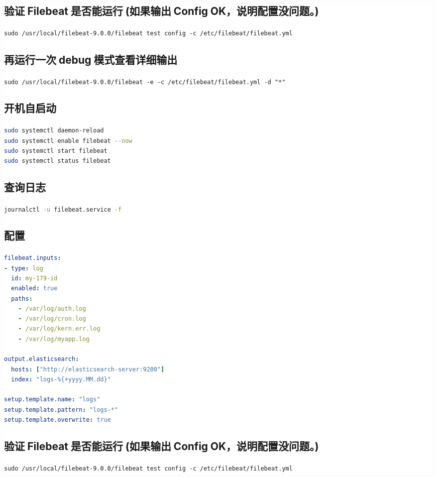 ## 验证 Filebeat 是否能运行 (如果输出 Config OK，说明配置没问题。)

`sudo /usr/local/filebeat-9.0.0/filebeat test config -c /etc/filebeat/filebeat.yml`

## 再运行一次 debug 模式查看详细输出

`sudo /usr/local/filebeat-9.0.0/filebeat -e -c /etc/filebeat/filebeat.yml -d "*"`

## 开机自启动

```bash
sudo systemctl daemon-reload
sudo systemctl enable filebeat --now
sudo systemctl start filebeat
sudo systemctl status filebeat
```

## 查询日志

```bash
journalctl -u filebeat.service -f
```

## 配置

```yaml
filebeat.inputs:
- type: log
  id: my-179-id
  enabled: true
  paths:
    - /var/log/auth.log
    - /var/log/cron.log
    - /var/log/kern.err.log
    - /var/log/myapp.log

output.elasticsearch:
  hosts: ["http://elasticsearch-server:9200"]
  index: "logs-%{+yyyy.MM.dd}"

setup.template.name: "logs"
setup.template.pattern: "logs-*"
setup.template.overwrite: true
```


## 验证 Filebeat 是否能运行 (如果输出 Config OK，说明配置没问题。)

`sudo /usr/local/filebeat-9.0.0/filebeat test config -c /etc/filebeat/filebeat.yml`